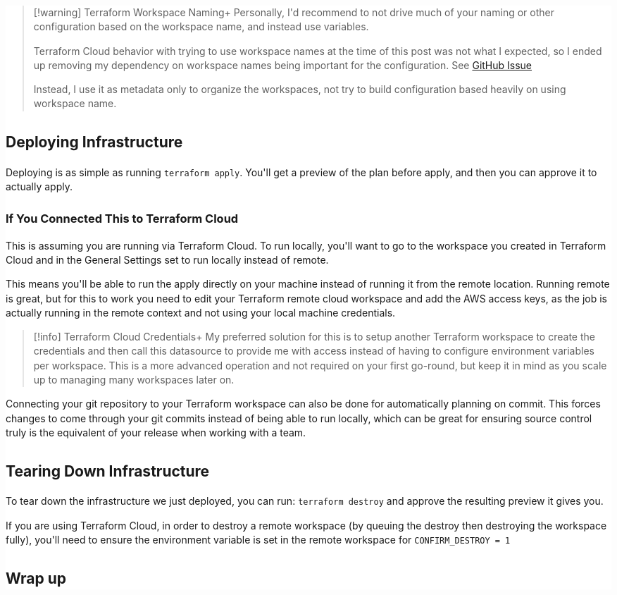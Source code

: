 > [!warning] Terraform Workspace Naming+
> Personally, I'd recommend to not drive much of your naming or other configuration based on the workspace name, and instead use variables.
>
> Terraform Cloud behavior with trying to use workspace names at the time of this post was not what I expected, so I ended up removing my dependency on workspace names being important for the configuration. See [GitHub Issue](https://github.com/hashicorp/terraform/issues/22802#issuecomment-544499610)
>
> Instead, I use it as metadata only to organize the workspaces, not try to build configuration based heavily on using workspace name.

## Deploying Infrastructure

Deploying is as simple as running `terraform apply`. You'll get a preview of the plan before apply, and then you can approve it to actually apply.

### If You Connected This to Terraform Cloud

This is assuming you are running via Terraform Cloud.
To run locally, you'll want to go to the workspace you created in Terraform Cloud and in the General Settings set to run locally instead of remote.

This means you'll be able to run the apply directly on your machine instead of running it from the remote location.
Running remote is great, but for this to work you need to edit your Terraform remote cloud workspace and add the AWS access keys, as the job is actually running in the remote context and not using your local machine credentials.

> [!info] Terraform Cloud Credentials+
> My preferred solution for this is to setup another Terraform workspace to create the credentials and then call this datasource to provide me with access instead of having to configure environment variables per workspace.
> This is a more advanced operation and not required on your first go-round, but keep it in mind as you scale up to managing many workspaces later on.

Connecting your git repository to your Terraform workspace can also be done for automatically planning on commit.
This forces changes to come through your git commits instead of being able to run locally, which can be great for ensuring source control truly is the equivalent of your release when working with a team.

## Tearing Down Infrastructure

To tear down the infrastructure we just deployed, you can run: `terraform destroy` and approve the resulting preview it gives you.

If you are using Terraform Cloud, in order to destroy a remote workspace (by queuing the destroy then destroying the workspace fully), you'll need to ensure the environment variable is set in the remote workspace for `CONFIRM_DESTROY = 1`

## Wrap up
